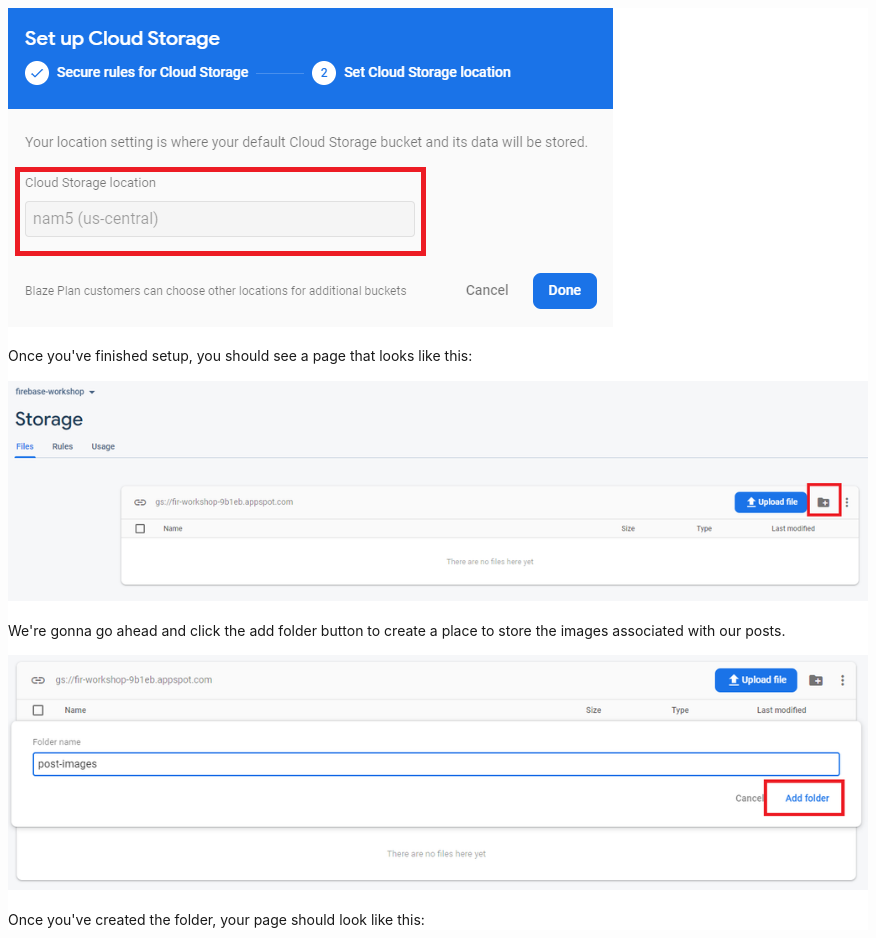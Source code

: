 ![add-storage](./images/add-storage-2.png)

Once you've finished setup, you should see a page that looks like this:

![add-folder](./images/add-folder-1.png)

We're gonna go ahead and click the add folder button to create a place to store the images associated with our posts.

![add-folder](./images/add-folder-2.png)

Once you've created the folder, your page should look like this:
